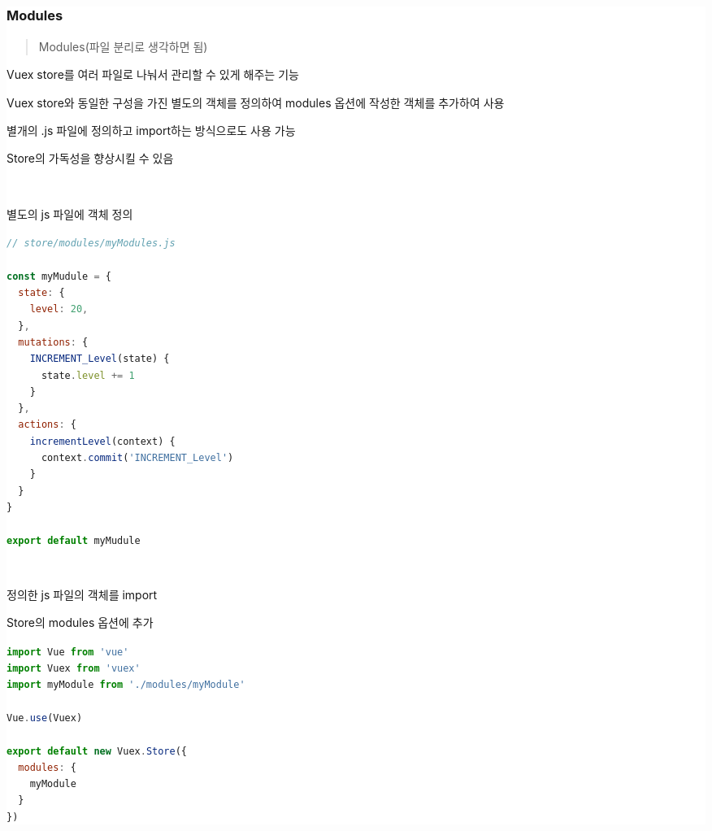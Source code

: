 ### Modules  

> Modules(파일 분리로 생각하면 됨)  

Vuex store를 여러 파일로 나눠서 관리할 수 있게 해주는 기능  

Vuex store와 동일한 구성을 가진 별도의 객체를 정의하여 modules 옵션에 작성한 객체를 추가하여 사용  

별개의 .js 파일에 정의하고 import하는 방식으로도 사용 가능  

Store의 가독성을 향상시킬 수 있음  

<br>  

별도의 js 파일에 객체 정의  

```js
// store/modules/myModules.js

const myMudule = {
  state: {
    level: 20,
  },
  mutations: {
    INCREMENT_Level(state) {
      state.level += 1
    }
  },
  actions: {
    incrementLevel(context) {
      context.commit('INCREMENT_Level')
    }
  }
}

export default myMudule
```

<br>

정의한 js 파일의 객체를 import  

Store의 modules 옵션에 추가  

```js
import Vue from 'vue'
import Vuex from 'vuex'
import myModule from './modules/myModule'

Vue.use(Vuex)  

export default new Vuex.Store({
  modules: {
    myModule
  }
})
```